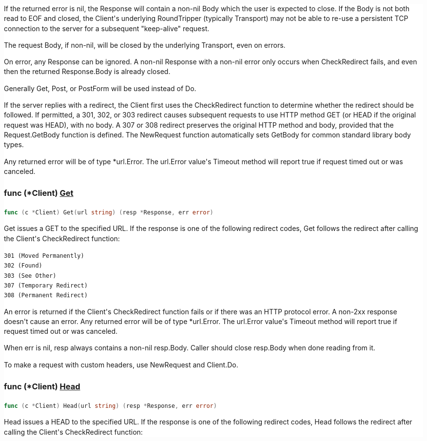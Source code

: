 If the returned error is nil, the Response will contain a non-nil
Body which the user is expected to close. If the Body is not both
read to EOF and closed, the Client's underlying RoundTripper
(typically Transport) may not be able to re-use a persistent TCP
connection to the server for a subsequent "keep-alive" request.

The request Body, if non-nil, will be closed by the underlying
Transport, even on errors.

On error, any Response can be ignored. A non-nil Response with a
non-nil error only occurs when CheckRedirect fails, and even then
the returned Response.Body is already closed.

Generally Get, Post, or PostForm will be used instead of Do.

If the server replies with a redirect, the Client first uses the
CheckRedirect function to determine whether the redirect should be
followed. If permitted, a 301, 302, or 303 redirect causes
subsequent requests to use HTTP method GET
(or HEAD if the original request was HEAD), with no body.
A 307 or 308 redirect preserves the original HTTP method and body,
provided that the Request.GetBody function is defined.
The NewRequest function automatically sets GetBody for common
standard library body types.

Any returned error will be of type *url.Error. The url.Error
value's Timeout method will report true if request timed out or was
canceled.

### <a name="Client.Get">func</a> (\*Client) [Get](./client.go#L393)
``` go
func (c *Client) Get(url string) (resp *Response, err error)
```
Get issues a GET to the specified URL. If the response is one of the
following redirect codes, Get follows the redirect after calling the
Client's CheckRedirect function:

	301 (Moved Permanently)
	302 (Found)
	303 (See Other)
	307 (Temporary Redirect)
	308 (Permanent Redirect)

An error is returned if the Client's CheckRedirect function fails
or if there was an HTTP protocol error. A non-2xx response doesn't
cause an error. Any returned error will be of type *url.Error. The
url.Error value's Timeout method will report true if request timed
out or was canceled.

When err is nil, resp always contains a non-nil resp.Body.
Caller should close resp.Body when done reading from it.

To make a request with custom headers, use NewRequest and Client.Do.

### <a name="Client.Head">func</a> (\*Client) [Head](./client.go#L828)
``` go
func (c *Client) Head(url string) (resp *Response, err error)
```
Head issues a HEAD to the specified URL. If the response is one of the
following redirect codes, Head follows the redirect after calling the
Client's CheckRedirect function:
